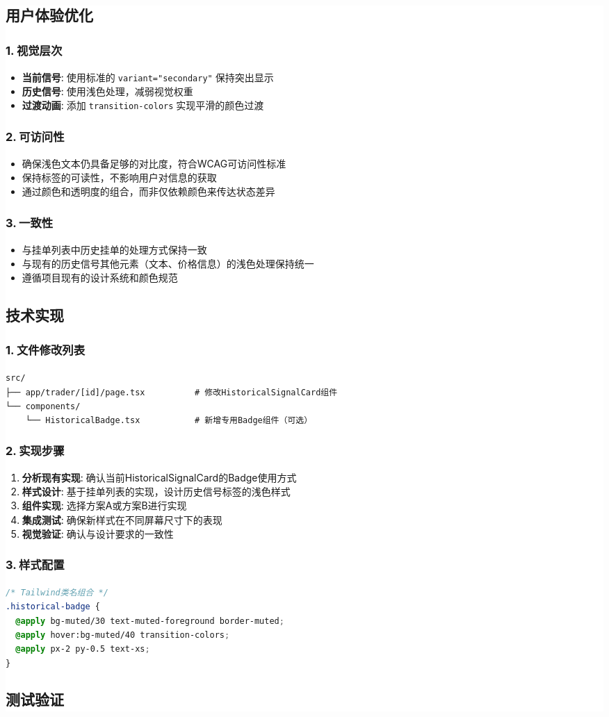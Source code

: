 ## 用户体验优化

### 1. 视觉层次

- **当前信号**: 使用标准的 `variant="secondary"` 保持突出显示
- **历史信号**: 使用浅色处理，减弱视觉权重
- **过渡动画**: 添加 `transition-colors` 实现平滑的颜色过渡

### 2. 可访问性

- 确保浅色文本仍具备足够的对比度，符合WCAG可访问性标准
- 保持标签的可读性，不影响用户对信息的获取
- 通过颜色和透明度的组合，而非仅依赖颜色来传达状态差异

### 3. 一致性

- 与挂单列表中历史挂单的处理方式保持一致
- 与现有的历史信号其他元素（文本、价格信息）的浅色处理保持统一
- 遵循项目现有的设计系统和颜色规范

## 技术实现

### 1. 文件修改列表

```
src/
├── app/trader/[id]/page.tsx          # 修改HistoricalSignalCard组件
└── components/
    └── HistoricalBadge.tsx           # 新增专用Badge组件（可选）
```

### 2. 实现步骤

1. **分析现有实现**: 确认当前HistoricalSignalCard的Badge使用方式
2. **样式设计**: 基于挂单列表的实现，设计历史信号标签的浅色样式
3. **组件实现**: 选择方案A或方案B进行实现
4. **集成测试**: 确保新样式在不同屏幕尺寸下的表现
5. **视觉验证**: 确认与设计要求的一致性

### 3. 样式配置

```css
/* Tailwind类名组合 */
.historical-badge {
  @apply bg-muted/30 text-muted-foreground border-muted;
  @apply hover:bg-muted/40 transition-colors;
  @apply px-2 py-0.5 text-xs;
}
```

## 测试验证
